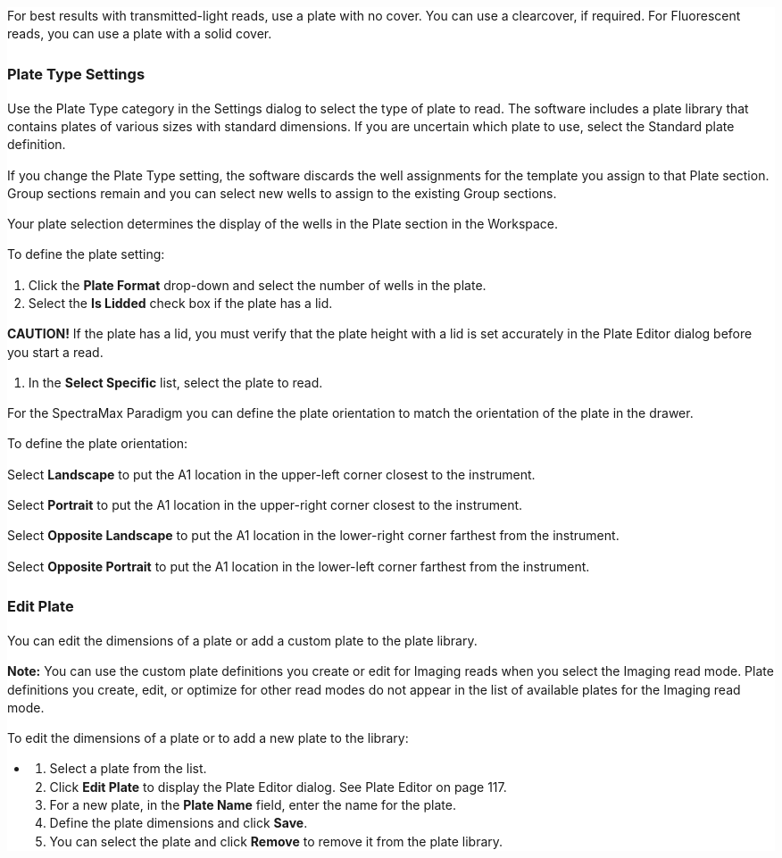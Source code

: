 For best results with transmitted-light reads, use a plate with no cover. You can use a clearcover, if required. For Fluorescent reads, you can use a plate with a solid cover.

### Plate Type Settings

Use the Plate Type category in the Settings dialog to select the type of plate to read. The software includes a plate library that contains plates of various sizes with standard dimensions. If you are uncertain which plate to use, select the Standard plate definition.

If you change the Plate Type setting, the software discards the well assignments for the template you assign to that Plate section. Group sections remain and you can select new wells to assign to the existing Group sections.

Your plate selection determines the display of the wells in the Plate section in the Workspace.

To define the plate setting:

1. Click the **Plate Format** drop-down and select the number of wells in the plate.
2. Select the **Is Lidded** check box if the plate has a lid.

**CAUTION!** If the plate has a lid, you must verify that the plate height with a lid is set accurately in the Plate Editor dialog before you start a read.



1. In the **Select Specific** list, select the plate to read.

For the SpectraMax Paradigm you can define the plate orientation to match the orientation of the plate in the drawer.

To define the plate orientation:

&#x20;Select **Landscape** to put the A1 location in the upper-left corner closest to the instrument.

&#x20;Select **Portrait** to put the A1 location in the upper-right corner closest to the instrument.

&#x20;Select **Opposite Landscape** to put the A1 location in the lower-right corner farthest from the instrument.

&#x20;Select **Opposite Portrait** to put the A1 location in the lower-left corner farthest from the instrument.

### Edit Plate

You can edit the dimensions of a plate or add a custom plate to the plate library.

**Note:** You can use the custom plate definitions you create or edit for Imaging reads when you select the Imaging read mode. Plate definitions you create, edit, or optimize for other read modes do not appear in the list of available plates for the Imaging read mode.



To edit the dimensions of a plate or to add a new plate to the library:

*
  1. Select a plate from the list.
  2. Click **Edit Plate** to display the Plate Editor dialog. See Plate Editor on page 117.
  3. For a new plate, in the **Plate Name** field, enter the name for the plate.
  4. Define the plate dimensions and click **Save**.
  5. You can select the plate and click **Remove** to remove it from the plate library.
